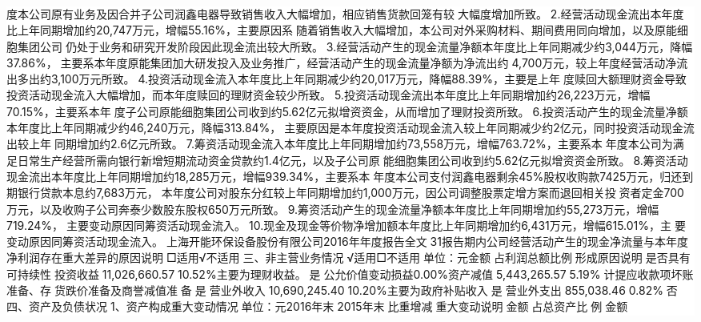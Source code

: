 度本公司原有业务及因合并子公司润鑫电器导致销售收入大幅增加，相应销售货款回笼有较
大幅度增加所致。
2.经营活动现金流出本年度比上年同期增加约20,747万元，增幅55.16%，主要原因系
随着销售收入大幅增加，本公司对外采购材料、期间费用同向增加，以及原能细胞集团公司
仍处于业务和研究开发阶段因此现金流出较大所致。
3.经营活动产生的现金流量净额本年度比上年同期减少约3,044万元，降幅37.86%，
主要系本年度原能集团加大研发投入及业务推广，经营活动产生的现金流量净额为净流出约
4,700万元，较上年度经营活动净流出多出约3,100万元所致。
4.投资活动现金流入本年度比上年同期减少约20,017万元，降幅88.39%，主要是上年
度赎回大额理财资金导致投资活动现金流入大幅增加，而本年度赎回的理财资金较少所致。
5.投资活动现金流出本年度比上年同期增加约26,223万元，增幅70.15%，主要系本年
度子公司原能细胞集团公司收到约5.62亿元拟增资资金，从而增加了理财投资所致。
6.投资活动产生的现金流量净额本年度比上年同期减少约46,240万元，降幅313.84%，
主要原因是本年度投资活动现金流入较上年同期减少约2亿元，同时投资活动现金流出较上年
同期增加约2.6亿元所致。
7.筹资活动现金流入本年度比上年同期增加约73,558万元，增幅763.72%，主要系本
年度本公司为满足日常生产经营所需向银行新增短期流动资金贷款约1.4亿元，以及子公司原
能细胞集团公司收到约5.62亿元拟增资资金所致。
8.筹资活动现金流出本年度比上年同期增加约18,285万元，增幅939.34%，主要系本
年度本公司支付润鑫电器剩余45%股权收购款7425万元，归还到期银行贷款本息约7,683万元，
本年度公司对股东分红较上年同期增加约1,000万元，因公司调整股票定增方案而退回相关投
资者定金700万元，以及收购子公司奔泰少数股东股权650万元所致。
9.筹资活动产生的现金流量净额本年度比上年同期增加约55,273万元，增幅719.24%，
主要变动原因同筹资活动现金流入。
10.现金及现金等价物净增加额本年度比上年同期增加约6,431万元，增幅615.01%，主
要变动原因同筹资活动现金流入。
上海开能环保设备股份有限公司2016年年度报告全文
31报告期内公司经营活动产生的现金净流量与本年度净利润存在重大差异的原因说明
□适用√不适用
三、非主营业务情况
√适用□不适用
单位：元金额
占利润总额比例
形成原因说明
是否具有可持续性
投资收益
11,026,660.57
10.52%主要为理财收益。
是
公允价值变动损益0.00%资产减值
5,443,265.57
5.19%
计提应收款项坏账准备、存
货跌价准备及商誉减值准
备
是
营业外收入
10,690,245.40
10.20%主要为政府补贴收入
是
营业外支出
855,038.46
0.82%
否
四、资产及负债状况
1、资产构成重大变动情况
单位：元2016年末
2015年末
比重增减
重大变动说明
金额
占总资产比
例
金额